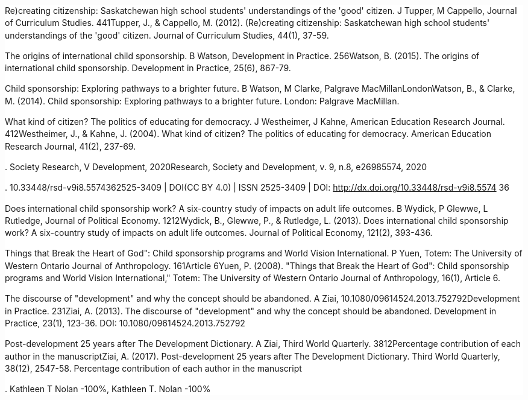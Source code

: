 Re)creating citizenship: Saskatchewan high school students' understandings of the 'good' citizen. J Tupper, M Cappello, Journal of Curriculum Studies. 441Tupper, J., & Cappello, M. (2012). (Re)creating citizenship: Saskatchewan high school students' understandings of the 'good' citizen. Journal of Curriculum Studies, 44(1), 37-59.

The origins of international child sponsorship. B Watson, Development in Practice. 256Watson, B. (2015). The origins of international child sponsorship. Development in Practice, 25(6), 867-79.

Child sponsorship: Exploring pathways to a brighter future. B Watson, M Clarke, Palgrave MacMillanLondonWatson, B., & Clarke, M. (2014). Child sponsorship: Exploring pathways to a brighter future. London: Palgrave MacMillan.

What kind of citizen? The politics of educating for democracy. J Westheimer, J Kahne, American Education Research Journal. 412Westheimer, J., & Kahne, J. (2004). What kind of citizen? The politics of educating for democracy. American Education Research Journal, 41(2), 237-69.

. Society Research, V Development, 2020Research, Society and Development, v. 9, n.8, e26985574, 2020

. 10.33448/rsd-v9i8.5574362525-3409 | DOI(CC BY 4.0) | ISSN 2525-3409 | DOI: http://dx.doi.org/10.33448/rsd-v9i8.5574 36

Does international child sponsorship work? A six-country study of impacts on adult life outcomes. B Wydick, P Glewwe, L Rutledge, Journal of Political Economy. 1212Wydick, B., Glewwe, P., & Rutledge, L. (2013). Does international child sponsorship work? A six-country study of impacts on adult life outcomes. Journal of Political Economy, 121(2), 393-436.

Things that Break the Heart of God": Child sponsorship programs and World Vision International. P Yuen, Totem: The University of Western Ontario Journal of Anthropology. 161Article 6Yuen, P. (2008). "Things that Break the Heart of God": Child sponsorship programs and World Vision International," Totem: The University of Western Ontario Journal of Anthropology, 16(1), Article 6.

The discourse of "development" and why the concept should be abandoned. A Ziai, 10.1080/09614524.2013.752792Development in Practice. 231Ziai, A. (2013). The discourse of "development" and why the concept should be abandoned. Development in Practice, 23(1), 123-36. DOI: 10.1080/09614524.2013.752792

Post-development 25 years after The Development Dictionary. A Ziai, Third World Quarterly. 3812Percentage contribution of each author in the manuscriptZiai, A. (2017). Post-development 25 years after The Development Dictionary. Third World Quarterly, 38(12), 2547-58. Percentage contribution of each author in the manuscript

. Kathleen T Nolan -100%, Kathleen T. Nolan -100%